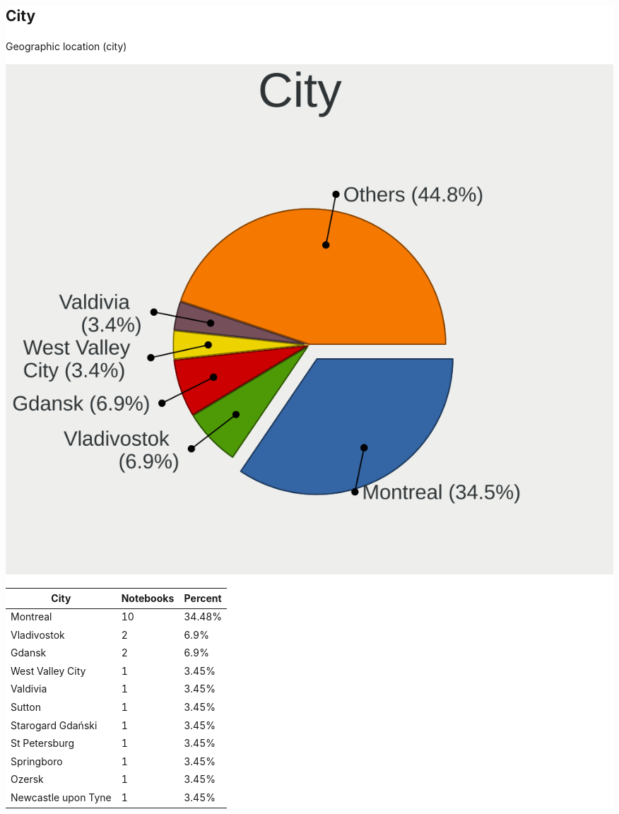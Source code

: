 City
----

Geographic location (city)

![City](./images/pie_chart_bsd/node_city.svg)


| City                | Notebooks | Percent |
|---------------------|-----------|---------|
| Montreal            | 10        | 34.48%  |
| Vladivostok         | 2         | 6.9%    |
| Gdansk              | 2         | 6.9%    |
| West Valley City    | 1         | 3.45%   |
| Valdivia            | 1         | 3.45%   |
| Sutton              | 1         | 3.45%   |
| Starogard Gdański  | 1         | 3.45%   |
| St Petersburg       | 1         | 3.45%   |
| Springboro          | 1         | 3.45%   |
| Ozersk              | 1         | 3.45%   |
| Newcastle upon Tyne | 1         | 3.45%   |